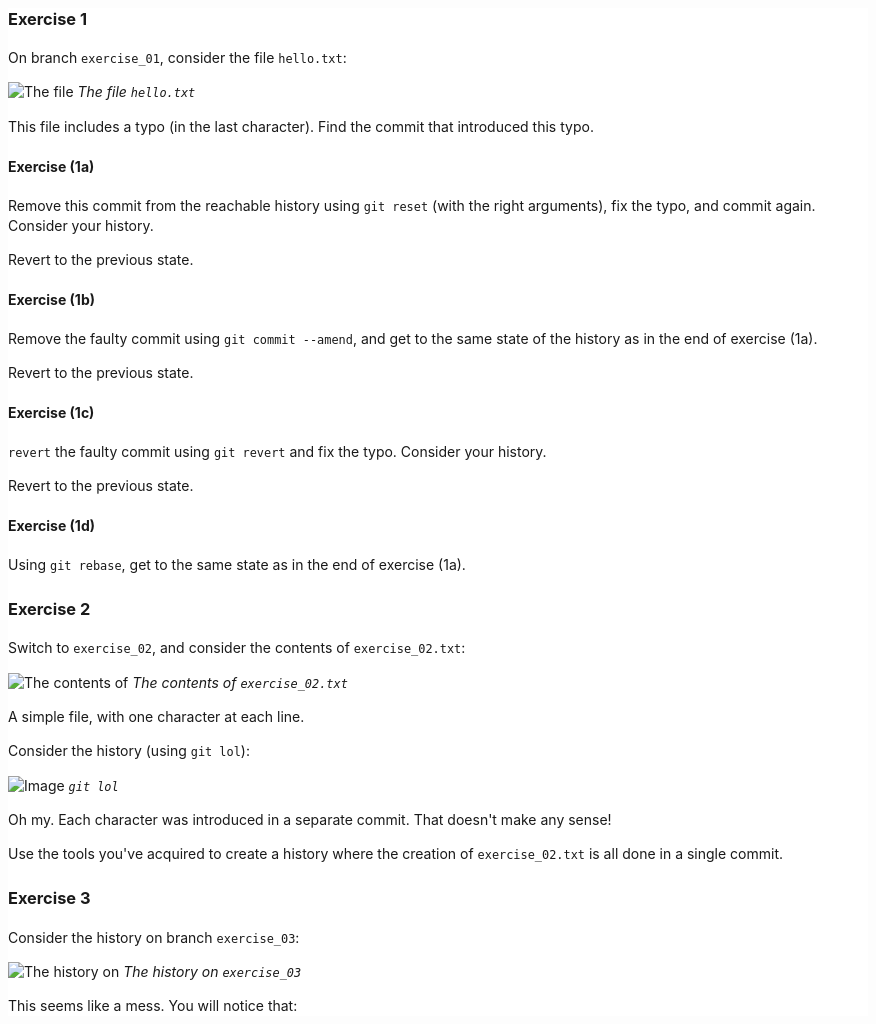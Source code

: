 ### Exercise 1

On branch `exercise_01`, consider the file `hello.txt`:

![The file ](https://freecodecamp.org/news/content/images/2023/12/ex_01_1.png) *The file `hello.txt`*

This file includes a typo (in the last character). Find the commit that introduced this typo.

#### Exercise (1a)

Remove this commit from the reachable history using `git reset` (with the right arguments), fix the typo, and commit again. Consider your history.

Revert to the previous state.

#### Exercise (1b)

Remove the faulty commit using `git commit --amend`, and get to the same state of the history as in the end of exercise (1a).

Revert to the previous state.

#### Exercise (1c)

`revert` the faulty commit using `git revert` and fix the typo. Consider your history.

Revert to the previous state.

#### Exercise (1d)

Using `git rebase`, get to the same state as in the end of exercise (1a).

### Exercise 2

Switch to `exercise_02`, and consider the contents of `exercise_02.txt`:

![The contents of ](https://freecodecamp.org/news/content/images/2023/12/ex_02_1.png) _The contents of `exercise_02.txt`_

A simple file, with one character at each line.

Consider the history (using `git lol`):

![Image](https://freecodecamp.org/news/content/images/2023/12/ex_02_2.png) *`git lol`*

Oh my. Each character was introduced in a separate commit. That doesn't make any sense!

Use the tools you've acquired to create a history where the creation of `exercise_02.txt` is all done in a single commit.

### Exercise 3

Consider the history on branch `exercise_03`:

![The history on ](https://freecodecamp.org/news/content/images/2023/12/ex_03_1.png) _The history on `exercise_03`_

This seems like a mess. You will notice that:
